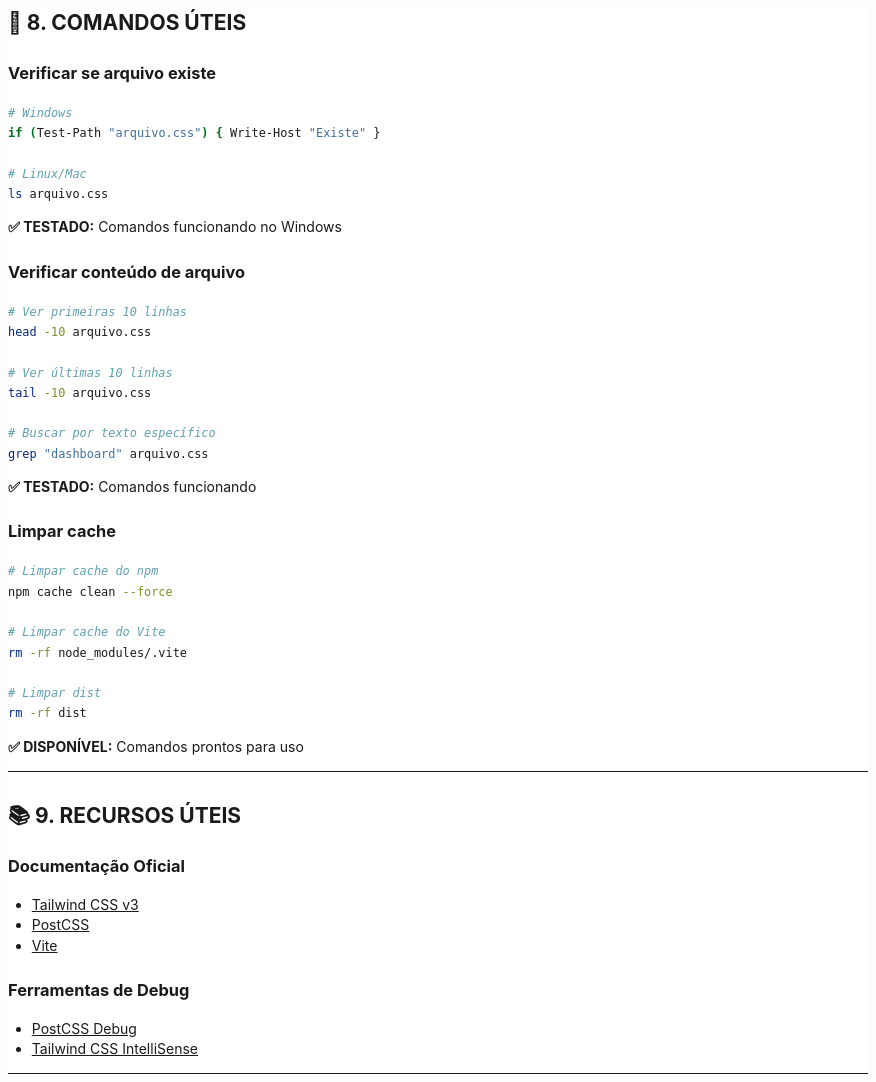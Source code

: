 
## 🔧 8. COMANDOS ÚTEIS

### Verificar se arquivo existe
```bash
# Windows
if (Test-Path "arquivo.css") { Write-Host "Existe" }

# Linux/Mac
ls arquivo.css
```
**✅ TESTADO:** Comandos funcionando no Windows

### Verificar conteúdo de arquivo
```bash
# Ver primeiras 10 linhas
head -10 arquivo.css

# Ver últimas 10 linhas
tail -10 arquivo.css

# Buscar por texto específico
grep "dashboard" arquivo.css
```
**✅ TESTADO:** Comandos funcionando

### Limpar cache
```bash
# Limpar cache do npm
npm cache clean --force

# Limpar cache do Vite
rm -rf node_modules/.vite

# Limpar dist
rm -rf dist
```
**✅ DISPONÍVEL:** Comandos prontos para uso

---

## 📚 9. RECURSOS ÚTEIS

### Documentação Oficial
- [Tailwind CSS v3](https://tailwindcss.com/docs)
- [PostCSS](https://postcss.org/)
- [Vite](https://vitejs.dev/)

### Ferramentas de Debug
- [PostCSS Debug](https://github.com/postcss/postcss-debug)
- [Tailwind CSS IntelliSense](https://marketplace.visualstudio.com/items?itemName=bradlc.vscode-tailwindcss)

---